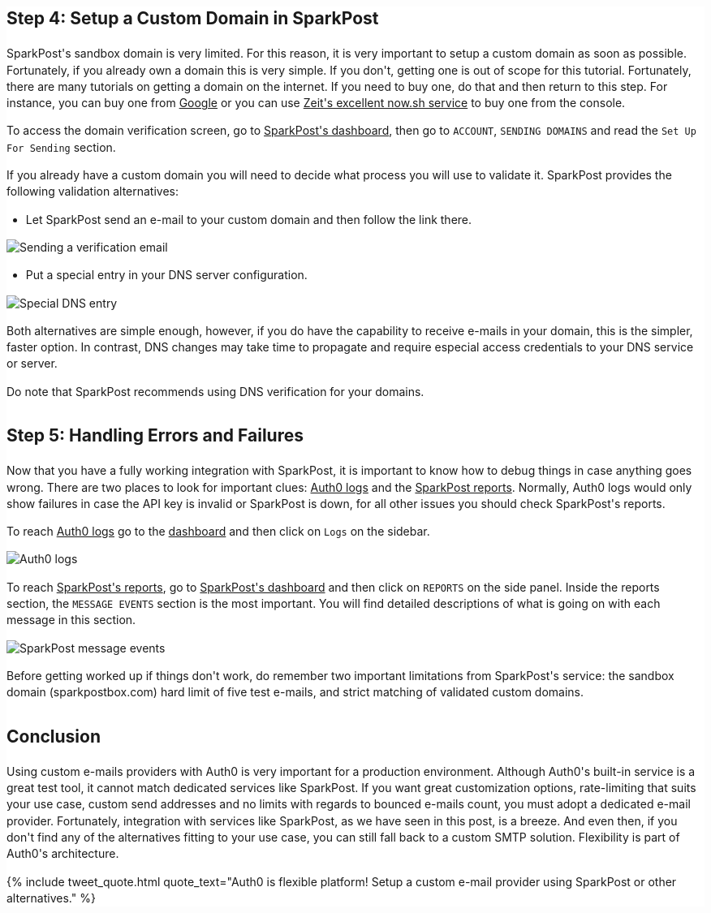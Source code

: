 ## Step 4: Setup a Custom Domain in SparkPost
SparkPost's sandbox domain is very limited. For this reason, it is very important to setup a custom domain as soon as possible. Fortunately, if you already own a domain this is very simple. If you don't, getting one is out of scope for this tutorial. Fortunately, there are many tutorials on getting a domain on the internet. If you need to buy one, do that and then return to this step. For instance, you can buy one from [Google](https://domains.google/#/) or you can use [Zeit's excellent now.sh service](https://zeit.co/domains) to buy one from the console.

To access the domain verification screen, go to [SparkPost's dashboard](https://app.sparkpost.com/dashboard), then go to `ACCOUNT`, `SENDING DOMAINS` and read the `Set Up For Sending` section.

If you already have a custom domain you will need to decide what process you will use to validate it. SparkPost provides the following validation alternatives:

- Let SparkPost send an e-mail to your custom domain and then follow the link there.

![Sending a verification email](https://cdn.auth0.com/blog/sparkpost/verification-email.png)

- Put a special entry in your DNS server configuration.

![Special DNS entry](https://cdn.auth0.com/blog/sparkpost/dns-domain-verification.png)

Both alternatives are simple enough, however, if you do have the capability to receive e-mails in your domain, this is the simpler, faster option. In contrast, DNS changes may take time to propagate and require especial access credentials to your DNS service or server.

Do note that SparkPost recommends using DNS verification for your domains.

## Step 5: Handling Errors and Failures
Now that you have a fully working integration with SparkPost, it is important to know how to debug things in case anything goes wrong. There are two places to look for important clues: [Auth0 logs](https://manage.auth0.com/#/logs) and the [SparkPost reports](https://app.sparkpost.com/reports/message-events). Normally, Auth0 logs would only show failures in case the API key is invalid or SparkPost is down, for all other issues you should check SparkPost's reports.

To reach [Auth0 logs](https://manage.auth0.com/#/logs) go to the [dashboard](https://manage.auth0.com/) and then click on `Logs` on the sidebar.

![Auth0 logs](https://cdn.auth0.com/blog/sparkpost/auth0-logs.png)

To reach [SparkPost's reports](https://app.sparkpost.com/reports/message-events), go to [SparkPost's dashboard](https://app.sparkpost.com/dashboard) and then click on `REPORTS` on the side panel. Inside the reports section, the `MESSAGE EVENTS` section is the most important. You will find detailed descriptions of what is going on with each message in this section.

![SparkPost message events](https://cdn.auth0.com/blog/sparkpost/message-events.png)

Before getting worked up if things don't work, do remember two important limitations from SparkPost's service: the sandbox domain (sparkpostbox.com) hard limit of five test e-mails, and strict matching of validated custom domains.

## Conclusion
Using custom e-mails providers with Auth0 is very important for a production environment. Although Auth0's built-in service is a great test tool, it cannot match dedicated services like SparkPost. If you want great customization options, rate-limiting that suits your use case, custom send addresses and no limits with regards to bounced e-mails count, you must adopt a dedicated e-mail provider. Fortunately, integration with services like SparkPost, as we have seen in this post, is a breeze. And even then, if you don't find any of the alternatives fitting to your use case, you can still fall back to a custom SMTP solution. Flexibility is part of Auth0's architecture. 

{% include tweet_quote.html quote_text="Auth0 is flexible platform! Setup a custom e-mail provider using SparkPost or other alternatives." %}
